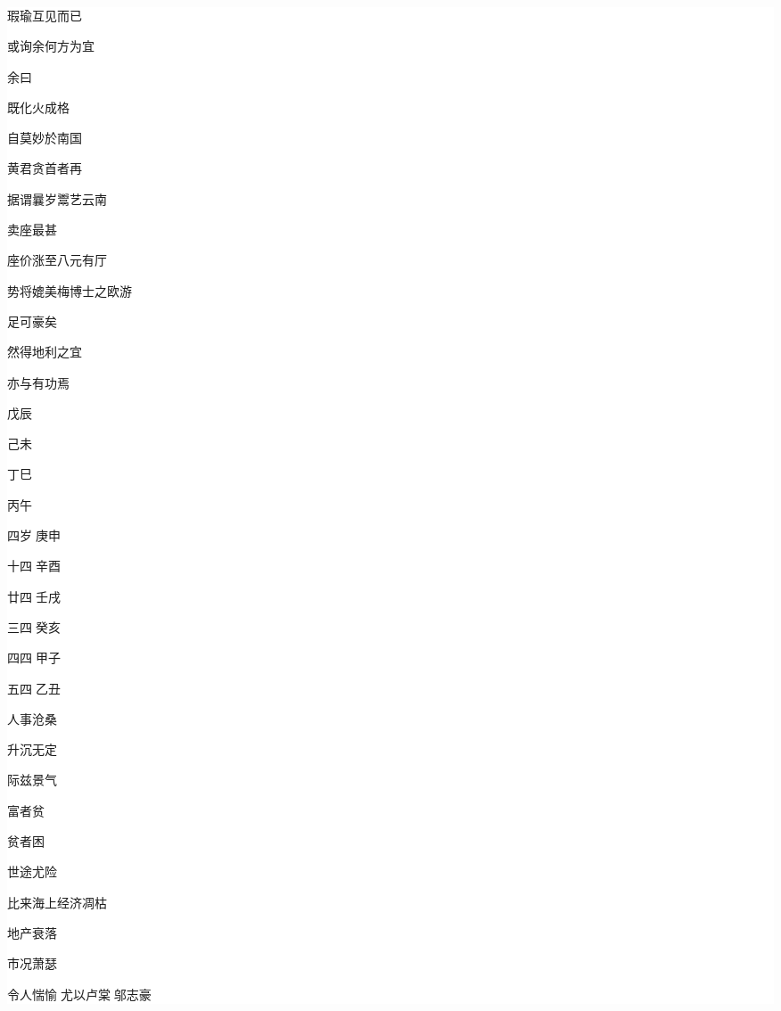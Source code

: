 瑕瑜互见而已

或询余何方为宜

余曰

既化火成格

自莫妙於南国

黄君贪首者再

据谓曩岁鬻艺云南

卖座最甚

座价涨至八元有厅

势将媲美梅博士之欧游

足可豪矣

然得地利之宜

亦与有功焉

戊辰

己未

丁巳

丙午

四岁 庚申

十四 辛酉

廿四 壬戌

三四 癸亥

四四 甲子

五四 乙丑

人事沧桑

升沉无定

际兹景气

富者贫

贫者困

世途尤险

比来海上经济凋枯

地产衰落

市况萧瑟

令人惴愉 尤以卢棠 邬志豪
